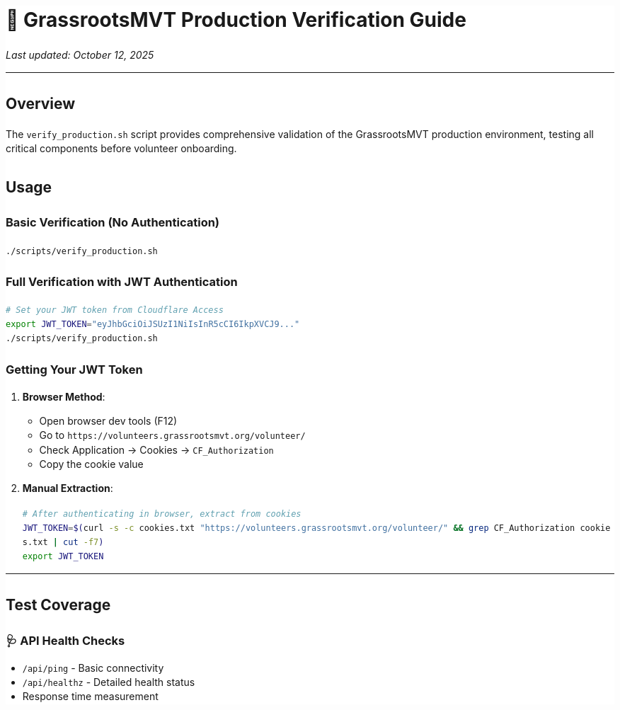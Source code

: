 # 🌾 GrassrootsMVT Production Verification Guide

*Last updated: October 12, 2025*

---

## Overview

The `verify_production.sh` script provides comprehensive validation of the GrassrootsMVT production environment, testing all critical components before volunteer onboarding.

## Usage

### Basic Verification (No Authentication)
```bash
./scripts/verify_production.sh
```

### Full Verification with JWT Authentication
```bash
# Set your JWT token from Cloudflare Access
export JWT_TOKEN="eyJhbGciOiJSUzI1NiIsInR5cCI6IkpXVCJ9..."
./scripts/verify_production.sh
```

### Getting Your JWT Token

1. **Browser Method**: 
   - Open browser dev tools (F12)
   - Go to `https://volunteers.grassrootsmvt.org/volunteer/`
   - Check Application → Cookies → `CF_Authorization`
   - Copy the cookie value

2. **Manual Extraction**:
   ```bash
   # After authenticating in browser, extract from cookies
   JWT_TOKEN=$(curl -s -c cookies.txt "https://volunteers.grassrootsmvt.org/volunteer/" && grep CF_Authorization cookies.txt | cut -f7)
   export JWT_TOKEN
   ```

---

## Test Coverage

### 🩺 API Health Checks
- `/api/ping` - Basic connectivity
- `/api/healthz` - Detailed health status
- Response time measurement
